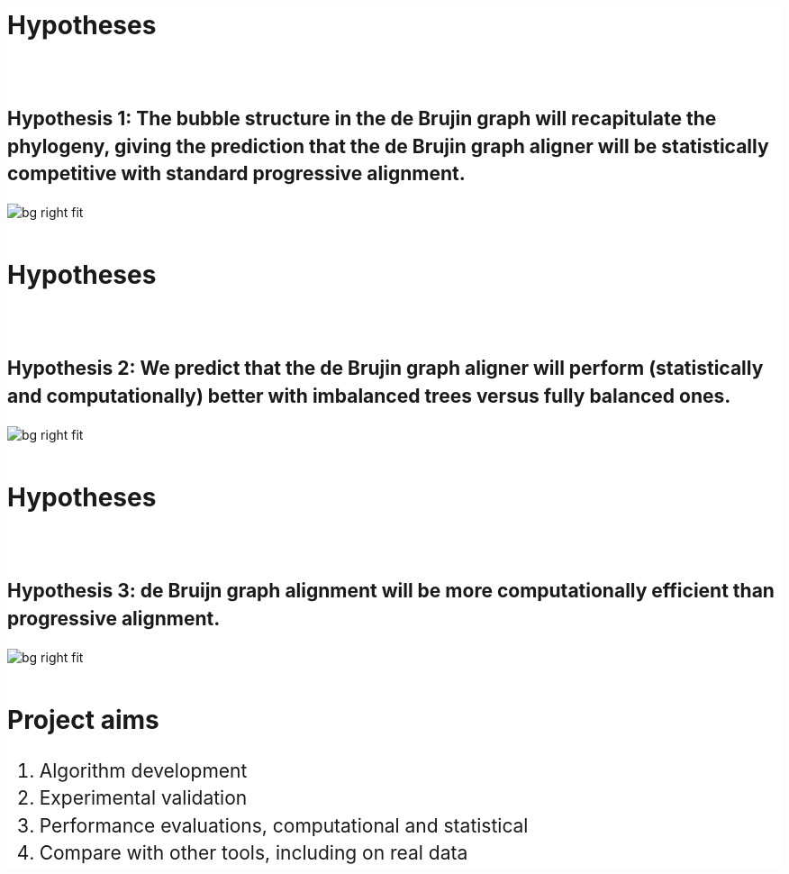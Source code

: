 </div>


# Hypotheses


<br/>

## Hypothesis 1: The bubble structure in the de Brujin graph will recapitulate the phylogeny, giving the prediction that the de Brujin graph aligner will be statistically competitive with standard progressive alignment. 

![bg right fit](images/bubble_is_node_trivial.drawio.svg)

# Hypotheses


<br/>

## Hypothesis 2: We predict that the de Brujin graph aligner will perform (statistically and computationally) better with imbalanced trees versus fully balanced ones.

![bg right fit](images/tree_balance.drawio.svg)


# Hypotheses


<br/>

## Hypothesis 3: de Bruijn graph alignment will be more computationally efficient than progressive alignment.


![bg right fit](images/magic.png)

# Project aims


<style scoped>
ol {
  font-size: 1.5em; 
}
</style>

1. Algorithm development
2. Experimental validation
3. Performance evaluations, computational and statistical
4. Compare with other tools, including on real data
